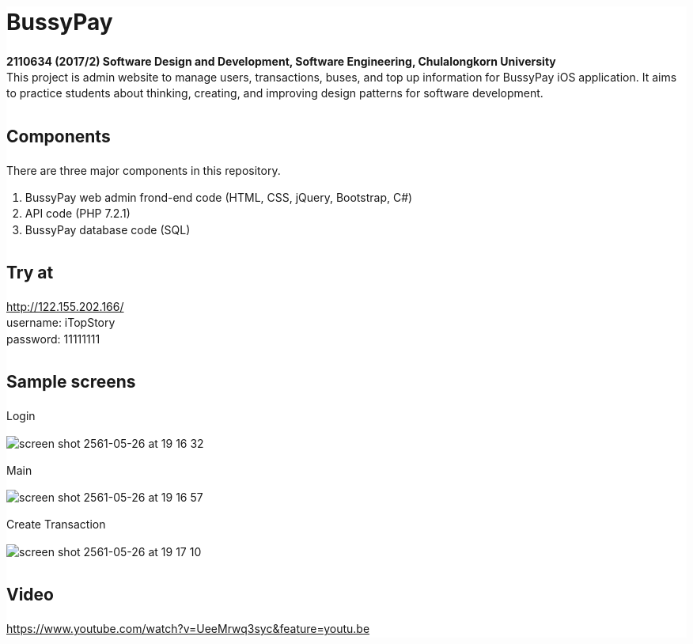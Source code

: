 # BussyPay
<b>2110634 (2017/2) Software Design and Development, Software Engineering, Chulalongkorn University</b>
<br />This project is admin website to manage users, transactions, buses, and top up information for BussyPay iOS application.
It aims to practice students about thinking, creating, and improving design patterns for software development.

## Components
There are three major components in this repository.

1. BussyPay web admin frond-end code (HTML, CSS, jQuery, Bootstrap, C#) 
2. API code (PHP 7.2.1)
3. BussyPay database code (SQL)

## Try at

http://122.155.202.166/
<br />username: iTopStory
<br />password: 11111111

## Sample screens
Login

<img width="1438" alt="screen shot 2561-05-26 at 19 16 32" src="https://user-images.githubusercontent.com/15520417/40575983-7c5167ac-6119-11e8-99d4-2b0c944055fe.png">

Main

<img width="1429" alt="screen shot 2561-05-26 at 19 16 57" src="https://user-images.githubusercontent.com/15520417/40575985-7f9e6806-6119-11e8-9e29-9ec78e5f4e63.png">

Create Transaction

<img width="1437" alt="screen shot 2561-05-26 at 19 17 10" src="https://user-images.githubusercontent.com/15520417/40575986-819940d6-6119-11e8-85b1-f79fa720bd31.png">

## Video
https://www.youtube.com/watch?v=UeeMrwq3syc&feature=youtu.be
